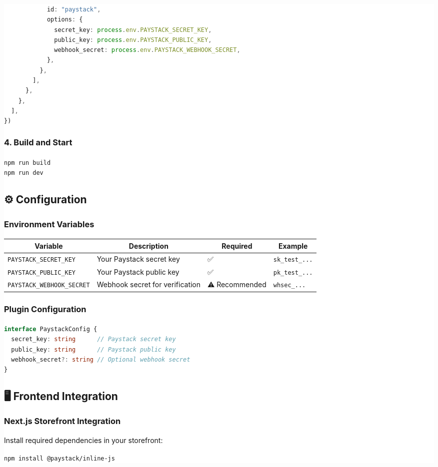 ```typescript
            id: "paystack",
            options: {
              secret_key: process.env.PAYSTACK_SECRET_KEY,
              public_key: process.env.PAYSTACK_PUBLIC_KEY,
              webhook_secret: process.env.PAYSTACK_WEBHOOK_SECRET,
            },
          },
        ],
      },
    },
  ],
})
```

### 4. Build and Start

```bash
npm run build
npm run dev
```

## ⚙️ Configuration

### Environment Variables

| Variable | Description | Required | Example |
|----------|-------------|----------|---------|
| `PAYSTACK_SECRET_KEY` | Your Paystack secret key | ✅ | `sk_test_...` |
| `PAYSTACK_PUBLIC_KEY` | Your Paystack public key | ✅ | `pk_test_...` |
| `PAYSTACK_WEBHOOK_SECRET` | Webhook secret for verification | ⚠️ Recommended | `whsec_...` |

### Plugin Configuration

```typescript
interface PaystackConfig {
  secret_key: string      // Paystack secret key
  public_key: string      // Paystack public key  
  webhook_secret?: string // Optional webhook secret
}
```

## 🖥️ Frontend Integration

### Next.js Storefront Integration

Install required dependencies in your storefront:

```bash
npm install @paystack/inline-js
```
